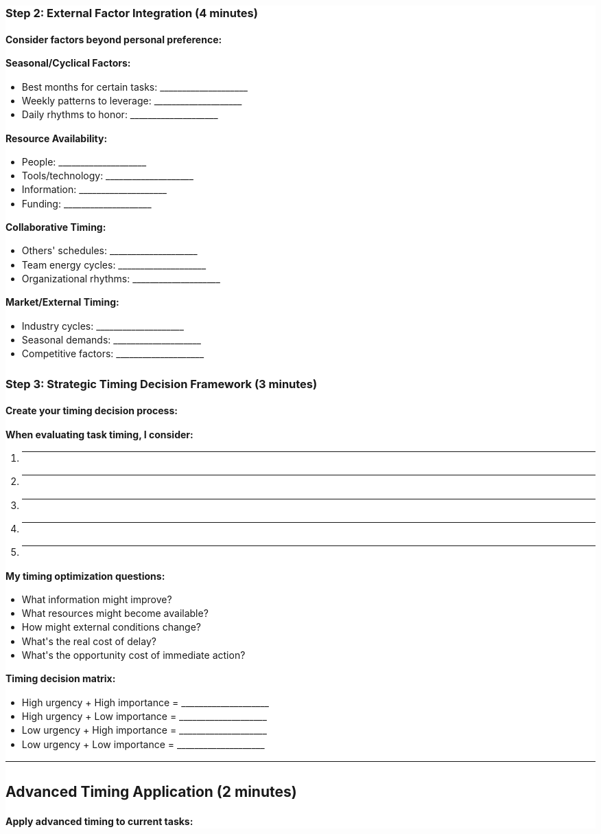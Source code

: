 ### Step 2: External Factor Integration (4 minutes)

**Consider factors beyond personal preference:**

**Seasonal/Cyclical Factors:**
- Best months for certain tasks: ____________________
- Weekly patterns to leverage: ____________________
- Daily rhythms to honor: ____________________

**Resource Availability:**
- People: ____________________
- Tools/technology: ____________________
- Information: ____________________
- Funding: ____________________

**Collaborative Timing:**
- Others' schedules: ____________________
- Team energy cycles: ____________________
- Organizational rhythms: ____________________

**Market/External Timing:**
- Industry cycles: ____________________
- Seasonal demands: ____________________
- Competitive factors: ____________________

### Step 3: Strategic Timing Decision Framework (3 minutes)

**Create your timing decision process:**

**When evaluating task timing, I consider:**
1. ____________________
2. ____________________
3. ____________________
4. ____________________
5. ____________________

**My timing optimization questions:**
- What information might improve?
- What resources might become available?
- How might external conditions change?
- What's the real cost of delay?
- What's the opportunity cost of immediate action?

**Timing decision matrix:**
- High urgency + High importance = ____________________
- High urgency + Low importance = ____________________
- Low urgency + High importance = ____________________
- Low urgency + Low importance = ____________________

---

## Advanced Timing Application (2 minutes)

**Apply advanced timing to current tasks:**
